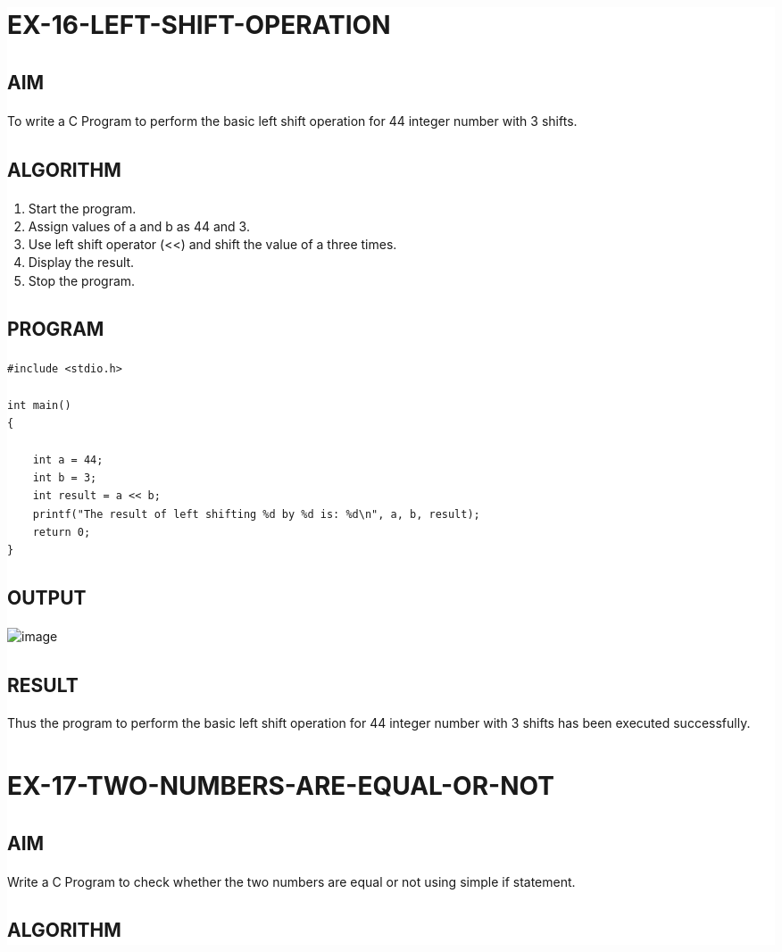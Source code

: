 # EX-16-LEFT-SHIFT-OPERATION
## AIM
To write a C Program to perform the basic left shift operation for 44 integer number with 3 shifts.

## ALGORITHM
1.	Start the program.
2.	Assign values of a and b as 44 and 3.
3.	Use left shift operator (<<) and shift the value of a three times.
4.	Display the result.
5.	Stop the program.

## PROGRAM
```
#include <stdio.h>

int main() 
{
    
    int a = 44; 
    int b = 3;   
    int result = a << b;
    printf("The result of left shifting %d by %d is: %d\n", a, b, result);
    return 0;
}
```

## OUTPUT
![image](https://github.com/user-attachments/assets/2d763551-adb6-4482-bf8d-432317fa6bf9)

## RESULT
Thus the program to perform the basic left shift operation for 44 integer number with 3 shifts has been executed successfully.




 
 


# EX-17-TWO-NUMBERS-ARE-EQUAL-OR-NOT


## AIM

Write a C Program to check whether the two numbers are equal or not using simple if statement.

## ALGORITHM
